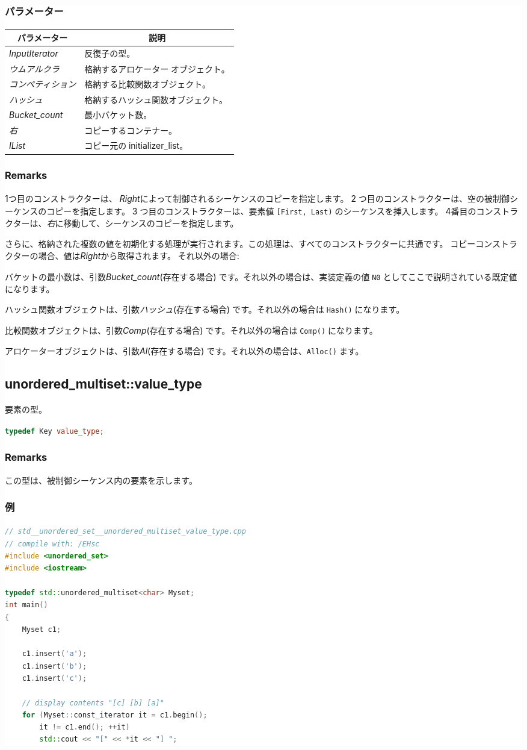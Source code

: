 ### <a name="parameters"></a>パラメーター

|パラメーター|説明|
|-|-|
|*InputIterator*|反復子の型。|
|*ウムアルクラ*|格納するアロケーター オブジェクト。|
|*コンペティション*|格納する比較関数オブジェクト。|
|*ハッシュ*|格納するハッシュ関数オブジェクト。|
|*Bucket_count*|最小バケット数。|
|*右*|コピーするコンテナー。|
|*IList*|コピー元の initializer_list。|

### <a name="remarks"></a>Remarks

1つ目のコンストラクターは、 *Right*によって制御されるシーケンスのコピーを指定します。 2 つ目のコンストラクターは、空の被制御シーケンスのコピーを指定します。 3 つ目のコンストラクターは、要素値 `[First, Last)` のシーケンスを挿入します。 4番目のコンストラクターは、*右*に移動して、シーケンスのコピーを指定します。

さらに、格納された複数の値を初期化する処理が実行されます。この処理は、すべてのコンストラクターに共通です。 コピーコンストラクターの場合、値は*Right*から取得されます。 それ以外の場合:

バケットの最小数は、引数*Bucket_count*(存在する場合) です。それ以外の場合は、実装定義の値 `N0` としてここで説明されている既定値になります。

ハッシュ関数オブジェクトは、引数*ハッシュ*(存在する場合) です。それ以外の場合は `Hash()` になります。

比較関数オブジェクトは、引数*Comp*(存在する場合) です。それ以外の場合は `Comp()` になります。

アロケーターオブジェクトは、引数*Al*(存在する場合) です。それ以外の場合は、`Alloc()` ます。

## <a name="value_type"></a>  unordered_multiset::value_type

要素の型。

```cpp
typedef Key value_type;
```

### <a name="remarks"></a>Remarks

この型は、被制御シーケンス内の要素を示します。

### <a name="example"></a>例

```cpp
// std__unordered_set__unordered_multiset_value_type.cpp
// compile with: /EHsc
#include <unordered_set>
#include <iostream>

typedef std::unordered_multiset<char> Myset;
int main()
{
    Myset c1;

    c1.insert('a');
    c1.insert('b');
    c1.insert('c');

    // display contents "[c] [b] [a]"
    for (Myset::const_iterator it = c1.begin();
        it != c1.end(); ++it)
        std::cout << "[" << *it << "] ";
```